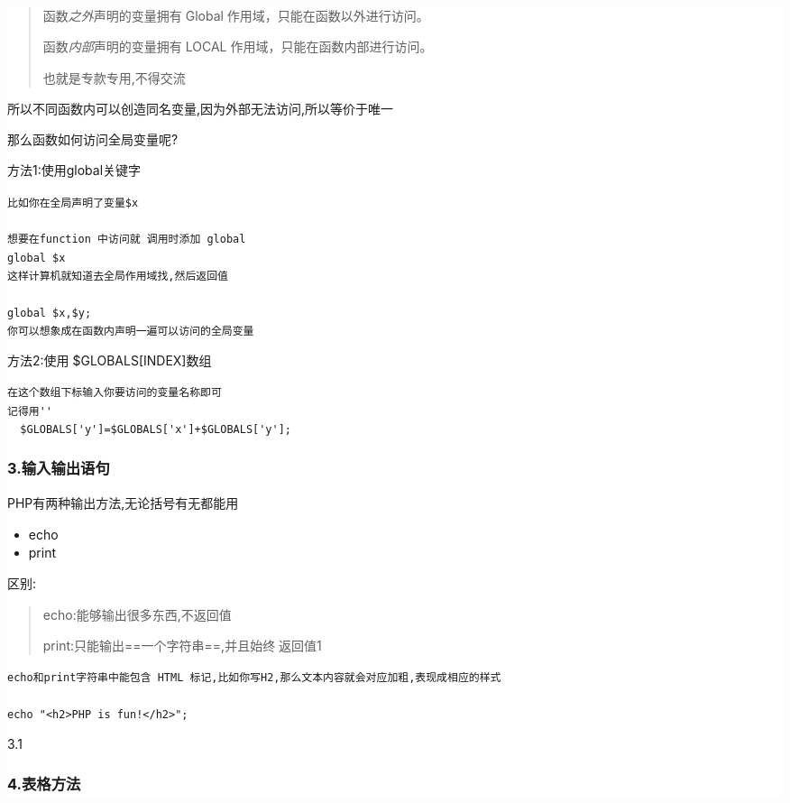 >函数*之外*声明的变量拥有 Global 作用域，只能在函数以外进行访问。
>
>函数*内部*声明的变量拥有 LOCAL 作用域，只能在函数内部进行访问。
>
>也就是专款专用,不得交流

所以不同函数内可以创造同名变量,因为外部无法访问,所以等价于唯一

那么函数如何访问全局变量呢?

方法1:使用global关键字

```
比如你在全局声明了变量$x

想要在function 中访问就 调用时添加 global
global $x
这样计算机就知道去全局作用域找,然后返回值

global $x,$y;
你可以想象成在函数内声明一遍可以访问的全局变量
```

方法2:使用 $GLOBALS[INDEX]数组

```
在这个数组下标输入你要访问的变量名称即可
记得用''
  $GLOBALS['y']=$GLOBALS['x']+$GLOBALS['y'];
```



### 3.输入输出语句

PHP有两种输出方法,无论括号有无都能用

- echo
- print

区别:

>echo:能够输出很多东西,不返回值
>
>print:只能输出==一个字符串==,并且始终 返回值1

```
echo和print字符串中能包含 HTML 标记,比如你写H2,那么文本内容就会对应加粗,表现成相应的样式

echo "<h2>PHP is fun!</h2>";
```



3.1



### 4.表格方法

